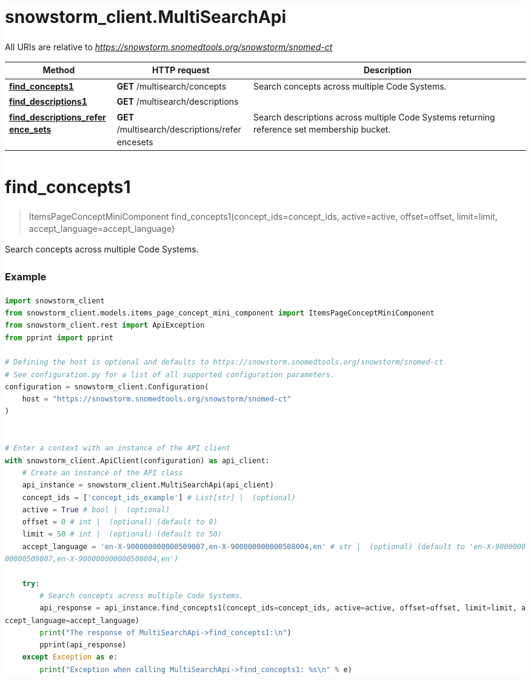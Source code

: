 # snowstorm_client.MultiSearchApi

All URIs are relative to *https://snowstorm.snomedtools.org/snowstorm/snomed-ct*

Method | HTTP request | Description
------------- | ------------- | -------------
[**find_concepts1**](MultiSearchApi.md#find_concepts1) | **GET** /multisearch/concepts | Search concepts across multiple Code Systems.
[**find_descriptions1**](MultiSearchApi.md#find_descriptions1) | **GET** /multisearch/descriptions | 
[**find_descriptions_reference_sets**](MultiSearchApi.md#find_descriptions_reference_sets) | **GET** /multisearch/descriptions/referencesets | Search descriptions across multiple Code Systems returning reference set membership bucket.


# **find_concepts1**
> ItemsPageConceptMiniComponent find_concepts1(concept_ids=concept_ids, active=active, offset=offset, limit=limit, accept_language=accept_language)

Search concepts across multiple Code Systems.

### Example


```python
import snowstorm_client
from snowstorm_client.models.items_page_concept_mini_component import ItemsPageConceptMiniComponent
from snowstorm_client.rest import ApiException
from pprint import pprint

# Defining the host is optional and defaults to https://snowstorm.snomedtools.org/snowstorm/snomed-ct
# See configuration.py for a list of all supported configuration parameters.
configuration = snowstorm_client.Configuration(
    host = "https://snowstorm.snomedtools.org/snowstorm/snomed-ct"
)


# Enter a context with an instance of the API client
with snowstorm_client.ApiClient(configuration) as api_client:
    # Create an instance of the API class
    api_instance = snowstorm_client.MultiSearchApi(api_client)
    concept_ids = ['concept_ids_example'] # List[str] |  (optional)
    active = True # bool |  (optional)
    offset = 0 # int |  (optional) (default to 0)
    limit = 50 # int |  (optional) (default to 50)
    accept_language = 'en-X-900000000000509007,en-X-900000000000508004,en' # str |  (optional) (default to 'en-X-900000000000509007,en-X-900000000000508004,en')

    try:
        # Search concepts across multiple Code Systems.
        api_response = api_instance.find_concepts1(concept_ids=concept_ids, active=active, offset=offset, limit=limit, accept_language=accept_language)
        print("The response of MultiSearchApi->find_concepts1:\n")
        pprint(api_response)
    except Exception as e:
        print("Exception when calling MultiSearchApi->find_concepts1: %s\n" % e)
```
